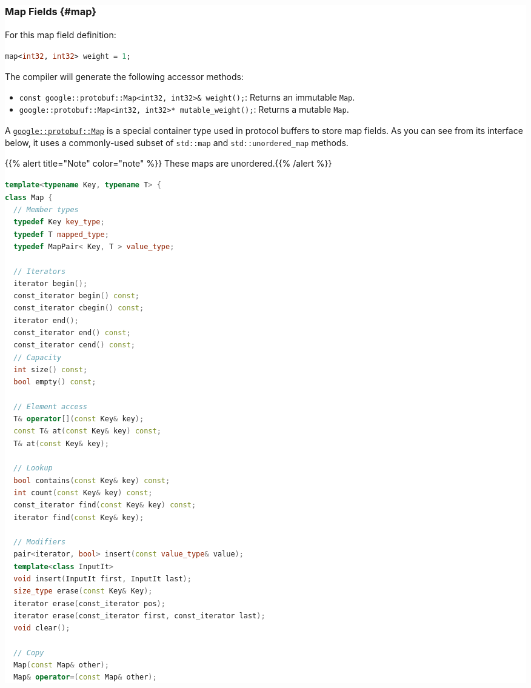 ### Map Fields {#map}

For this map field definition:

```proto
map<int32, int32> weight = 1;
```

The compiler will generate the following accessor methods:

-   `const google::protobuf::Map<int32, int32>& weight();`: Returns an immutable
    `Map`.
-   `google::protobuf::Map<int32, int32>* mutable_weight();`: Returns a mutable
    `Map`.

A
[`google::protobuf::Map`](./reference/cpp/api-docs/google.protobuf.map)
is a special container type used in protocol buffers to store map fields. As you
can see from its interface below, it uses a commonly-used subset of `std::map`
and `std::unordered_map` methods.

{{% alert title="Note" color="note" %}} These maps
are
unordered.{{% /alert %}}

```cpp
template<typename Key, typename T> {
class Map {
  // Member types
  typedef Key key_type;
  typedef T mapped_type;
  typedef MapPair< Key, T > value_type;

  // Iterators
  iterator begin();
  const_iterator begin() const;
  const_iterator cbegin() const;
  iterator end();
  const_iterator end() const;
  const_iterator cend() const;
  // Capacity
  int size() const;
  bool empty() const;

  // Element access
  T& operator[](const Key& key);
  const T& at(const Key& key) const;
  T& at(const Key& key);

  // Lookup
  bool contains(const Key& key) const;
  int count(const Key& key) const;
  const_iterator find(const Key& key) const;
  iterator find(const Key& key);

  // Modifiers
  pair<iterator, bool> insert(const value_type& value);
  template<class InputIt>
  void insert(InputIt first, InputIt last);
  size_type erase(const Key& Key);
  iterator erase(const_iterator pos);
  iterator erase(const_iterator first, const_iterator last);
  void clear();

  // Copy
  Map(const Map& other);
  Map& operator=(const Map& other);
```